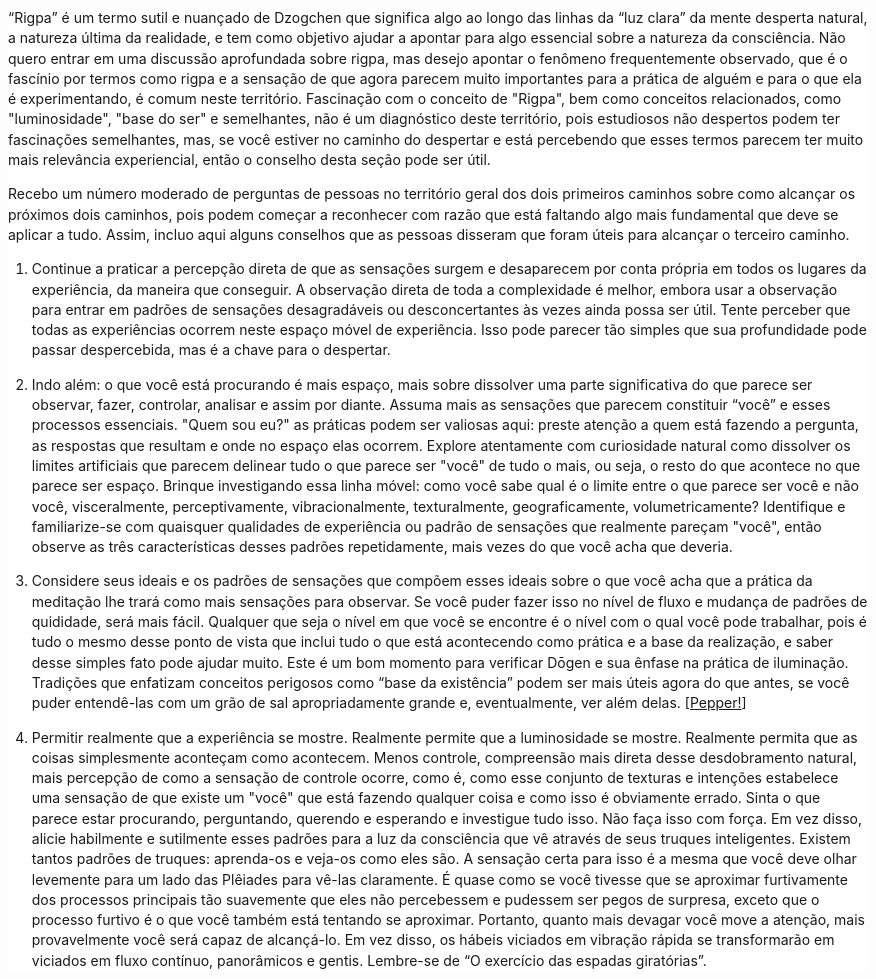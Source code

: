 “Rigpa” é um termo sutil e nuançado de Dzogchen que significa algo ao longo das linhas da “luz clara” da mente desperta natural, a natureza última da realidade, e tem como objetivo ajudar a apontar para algo essencial sobre a natureza da consciência. Não quero entrar em uma discussão aprofundada sobre rigpa, mas desejo apontar o fenômeno frequentemente observado, que é o fascínio por termos como rigpa e a sensação de que agora parecem muito importantes para a prática de alguém e para o que ela é experimentando, é comum neste território. Fascinação com o conceito de  "Rigpa", bem como conceitos relacionados, como "luminosidade", "base do ser" e semelhantes, não é um diagnóstico deste território, pois estudiosos não despertos podem ter fascinações semelhantes, mas, se você estiver no caminho do despertar e está percebendo que esses termos parecem ter muito mais relevância experiencial, então o conselho desta seção pode ser útil.

Recebo um número moderado de perguntas de pessoas no território geral dos dois primeiros caminhos sobre como alcançar os próximos dois caminhos, pois podem começar a reconhecer com razão que está faltando algo mais fundamental que deve se aplicar a tudo. Assim, incluo aqui alguns conselhos que as pessoas disseram que foram úteis para alcançar o terceiro caminho.

1. Continue a praticar a percepção direta de que as sensações surgem e desaparecem por conta própria em todos os lugares da experiência, da maneira que conseguir. A observação direta de toda a complexidade é melhor, embora usar a observação para entrar em padrões de sensações desagradáveis ​​ou desconcertantes às vezes ainda possa ser útil. Tente perceber que todas as experiências ocorrem neste espaço móvel de experiência. Isso pode parecer tão simples que sua profundidade pode passar despercebida, mas é a chave para o despertar.

2. Indo além: o que você está procurando é mais espaço, mais sobre dissolver uma parte significativa do que parece ser observar, fazer, controlar, analisar e assim por diante. Assuma mais as sensações que parecem constituir “você” e esses processos essenciais. "Quem sou eu?" as práticas podem ser valiosas aqui: preste atenção a quem está fazendo a pergunta, as respostas que resultam e onde no espaço elas ocorrem. Explore atentamente com curiosidade natural como dissolver os limites artificiais que parecem delinear tudo o que parece ser "você" de tudo o mais, ou seja, o resto do que acontece no que parece ser espaço. Brinque investigando essa linha móvel: como você sabe qual é o limite entre o que parece ser você e não você, visceralmente, perceptivamente, vibracionalmente, texturalmente, geograficamente, volumetricamente? Identifique e familiarize-se com quaisquer qualidades de experiência ou padrão de sensações que realmente pareçam "você", então observe as três características desses padrões repetidamente, mais vezes do que você acha que deveria.

3. Considere seus ideais e os padrões de sensações que compõem esses ideais sobre o que você acha que a prática da meditação lhe trará como mais sensações para observar. Se você puder fazer isso no nível de fluxo e mudança de padrões de quididade, será mais fácil. Qualquer que seja o nível em que você se encontre é o nível com o qual você pode trabalhar, pois é tudo o mesmo desse ponto de vista que inclui tudo o que está acontecendo como prática e a base da realização, e saber desse simples fato pode ajudar muito. Este é um bom momento para verificar Dōgen e sua ênfase na prática de iluminação. Tradições que enfatizam conceitos perigosos como “base da existência” podem ser mais úteis agora do que antes, se você puder entendê-las com um grão de sal apropriadamente grande e, eventualmente, ver além delas. [[Pepper!](https://speculativenonbuddhism.com/author/wtompepper/)]

4. Permitir realmente que a experiência se mostre. Realmente permite que a luminosidade se mostre. Realmente permita que as coisas simplesmente aconteçam como acontecem. Menos controle, compreensão mais direta desse desdobramento natural, mais percepção de como a sensação de controle ocorre, como é, como esse conjunto de texturas e intenções estabelece uma sensação de que existe um "você" que está fazendo qualquer coisa e como isso é obviamente errado. Sinta o que parece estar procurando, perguntando, querendo e esperando e investigue tudo isso. Não faça isso com força. Em vez disso, alicie habilmente e sutilmente esses padrões para a luz da consciência que vê através de seus truques inteligentes. Existem tantos padrões de truques: aprenda-os e veja-os como eles são. A sensação certa para isso é a mesma que você deve olhar levemente para um lado das Plêiades para vê-las claramente. É quase como se você tivesse que se aproximar furtivamente dos processos principais tão suavemente que eles não percebessem e pudessem ser pegos de surpresa, exceto que o processo furtivo é o que você também está tentando se aproximar. Portanto, quanto mais devagar você move a atenção, mais provavelmente você será capaz de alcançá-lo. Em vez disso, os hábeis viciados em vibração rápida se transformarão em viciados em fluxo contínuo, panorâmicos e gentis. Lembre-se de “O exercício das espadas giratórias”.

